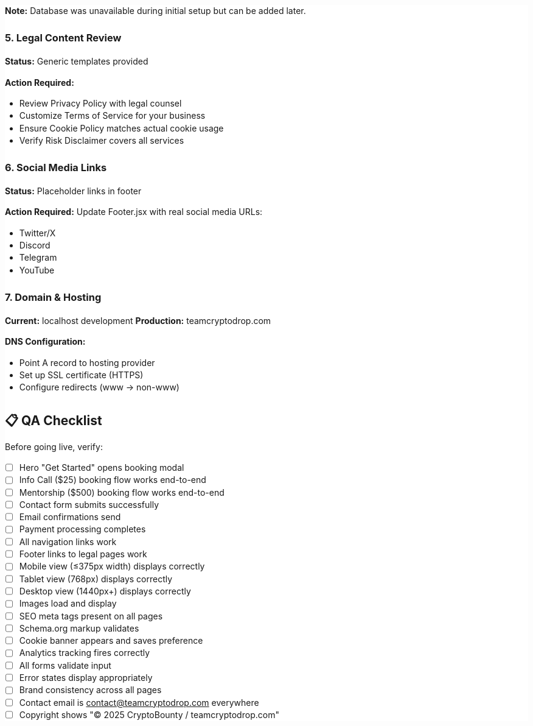 **Note:** Database was unavailable during initial setup but can be added later.

### 5. Legal Content Review

**Status:** Generic templates provided

**Action Required:**
- Review Privacy Policy with legal counsel
- Customize Terms of Service for your business
- Ensure Cookie Policy matches actual cookie usage
- Verify Risk Disclaimer covers all services

### 6. Social Media Links

**Status:** Placeholder links in footer

**Action Required:**
Update Footer.jsx with real social media URLs:
- Twitter/X
- Discord
- Telegram
- YouTube

### 7. Domain & Hosting

**Current:** localhost development
**Production:** teamcryptodrop.com

**DNS Configuration:**
- Point A record to hosting provider
- Set up SSL certificate (HTTPS)
- Configure redirects (www → non-www)

## 📋 QA Checklist

Before going live, verify:

- [ ] Hero "Get Started" opens booking modal
- [ ] Info Call ($25) booking flow works end-to-end
- [ ] Mentorship ($500) booking flow works end-to-end
- [ ] Contact form submits successfully
- [ ] Email confirmations send
- [ ] Payment processing completes
- [ ] All navigation links work
- [ ] Footer links to legal pages work
- [ ] Mobile view (≤375px width) displays correctly
- [ ] Tablet view (768px) displays correctly
- [ ] Desktop view (1440px+) displays correctly
- [ ] Images load and display
- [ ] SEO meta tags present on all pages
- [ ] Schema.org markup validates
- [ ] Cookie banner appears and saves preference
- [ ] Analytics tracking fires correctly
- [ ] All forms validate input
- [ ] Error states display appropriately
- [ ] Brand consistency across all pages
- [ ] Contact email is contact@teamcryptodrop.com everywhere
- [ ] Copyright shows "© 2025 CryptoBounty / teamcryptodrop.com"
